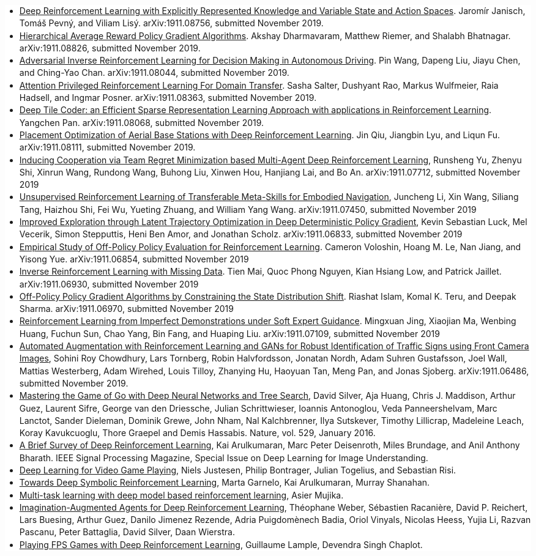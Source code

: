 * [Deep Reinforcement Learning with Explicitly Represented Knowledge and Variable State and Action Spaces](https://arxiv.org/abs/1911.08756). Jaromír Janisch, Tomáš Pevný, and Viliam Lisý. arXiv:1911.08756, submitted November 2019.
* [Hierarchical Average Reward Policy Gradient Algorithms](https://arxiv.org/abs/1911.08826). Akshay Dharmavaram, Matthew Riemer, and Shalabh Bhatnagar. arXiv:1911.08826, submitted November 2019.
* [Adversarial Inverse Reinforcement Learning for Decision Making in Autonomous Driving](https://arxiv.org/abs/1911.08044). Pin Wang, Dapeng Liu, Jiayu Chen, and Ching-Yao Chan. arXiv:1911.08044, submitted November 2019.
* [Attention Privileged Reinforcement Learning For Domain Transfer](https://arxiv.org/abs/1911.08363). Sasha Salter, Dushyant Rao, Markus Wulfmeier, Raia Hadsell, and Ingmar Posner. arXiv:1911.08363, submitted November 2019.
* [Deep Tile Coder: an Efficient Sparse Representation Learning Approach with applications in Reinforcement Learning](https://arxiv.org/abs/1911.08068). Yangchen Pan. arXiv:1911.08068, submitted November 2019.
* [Placement Optimization of Aerial Base Stations with Deep Reinforcement Learning](https://arxiv.org/abs/1911.08111). Jin Qiu, Jiangbin Lyu, and Liqun Fu. arXiv:1911.08111, submitted November 2019.
* [Inducing Cooperation via Team Regret Minimization based Multi-Agent Deep Reinforcement Learning](https://arxiv.org/abs/1911.07712), Runsheng Yu, Zhenyu Shi, Xinrun Wang, Rundong Wang, Buhong Liu, Xinwen Hou, Hanjiang Lai, and Bo An. arXiv:1911.07712, submitted November 2019
* [Unsupervised Reinforcement Learning of Transferable Meta-Skills for Embodied Navigation](https://arxiv.org/abs/1911.07450), Juncheng Li, Xin Wang, Siliang Tang, Haizhou Shi, Fei Wu, Yueting Zhuang, and William Yang Wang. arXiv:1911.07450, submitted November 2019
* [Improved Exploration through Latent Trajectory Optimization in Deep Deterministic Policy Gradient](https://arxiv.org/abs/1911.06833), Kevin Sebastian Luck, Mel Vecerik, Simon Stepputtis, Heni Ben Amor, and Jonathan Scholz. arXiv:1911.06833, submitted November 2019
* [Empirical Study of Off-Policy Policy Evaluation for Reinforcement Learning](https://arxiv.org/abs/1911.06854). Cameron Voloshin, Hoang M. Le, Nan Jiang, and Yisong Yue. arXiv:1911.06854, submitted November 2019
* [Inverse Reinforcement Learning with Missing Data](https://arxiv.org/abs/1911.06930). Tien Mai, Quoc Phong Nguyen, Kian Hsiang Low, and Patrick Jaillet. arXiv:1911.06930, submitted November 2019
* [Off-Policy Policy Gradient Algorithms by Constraining the State Distribution Shift](https://arxiv.org/abs/1911.06970). Riashat Islam, Komal K. Teru, and Deepak Sharma. arXiv:1911.06970, submitted November 2019
* [Reinforcement Learning from Imperfect Demonstrations under Soft Expert Guidance](https://arxiv.org/abs/1911.07109). Mingxuan Jing, Xiaojian Ma, Wenbing Huang, Fuchun Sun, Chao Yang, Bin Fang, and Huaping Liu. arXiv:1911.07109, submitted November 2019
* [Automated Augmentation with Reinforcement Learning and GANs for Robust Identification of Traffic Signs using Front Camera Images](https://arxiv.org/abs/1911.06486), Sohini Roy Chowdhury, Lars Tornberg, Robin Halvfordsson, Jonatan Nordh, Adam Suhren Gustafsson, Joel Wall, Mattias Westerberg, Adam Wirehed, Louis Tilloy, Zhanying Hu, Haoyuan Tan, Meng Pan, and Jonas Sjoberg. arXiv:1911.06486, submitted November 2019.
* [Mastering the Game of Go with Deep Neural Networks and Tree Search](https://storage.googleapis.com/deepmind-media/alphago/AlphaGoNaturePaper.pdf), David Silver, Aja Huang, Chris J. Maddison, Arthur Guez, Laurent Sifre, George van den Driessche, Julian Schrittwieser, Ioannis Antonoglou, Veda Panneershelvam, Marc Lanctot, Sander Dieleman, Dominik Grewe, John Nham, Nal Kalchbrenner, Ilya Sutskever, Timothy Lillicrap, Madeleine Leach, Koray Kavukcuoglu, Thore Graepel and Demis Hassabis. Nature, vol. 529, January 2016.
* [A Brief Survey of Deep Reinforcement Learning](https://arxiv.org/abs/1708.05866), Kai Arulkumaran, Marc Peter Deisenroth, Miles Brundage, and Anil Anthony Bharath. IEEE Signal Processing Magazine, Special Issue on Deep Learning for Image Understanding.
* [Deep Learning for Video Game Playing](https://arxiv.org/abs/1708.07902), Niels Justesen, Philip Bontrager, Julian Togelius, and Sebastian Risi.
* [Towards Deep Symbolic Reinforcement Learning](https://arxiv.org/abs/1609.05518), Marta Garnelo, Kai Arulkumaran, Murray Shanahan.
* [Multi-task learning with deep model based reinforcement learning](https://arxiv.org/abs/1611.01457), Asier Mujika.
* [Imagination-Augmented Agents for Deep Reinforcement Learning](https://arxiv.org/abs/1707.06203), Théophane Weber, Sébastien Racanière, David P. Reichert, Lars Buesing, Arthur Guez, Danilo Jimenez Rezende, Adria Puigdomènech Badia, Oriol Vinyals, Nicolas Heess, Yujia Li, Razvan Pascanu, Peter Battaglia, David Silver, Daan Wierstra.
* [Playing FPS Games with Deep Reinforcement Learning](https://arxiv.org/abs/1609.0552), Guillaume Lample, Devendra Singh Chaplot.